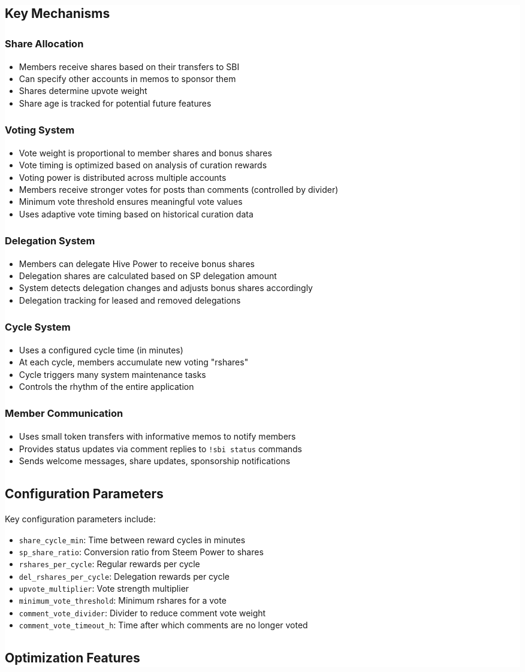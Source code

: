 ## Key Mechanisms

### Share Allocation

- Members receive shares based on their transfers to SBI
- Can specify other accounts in memos to sponsor them
- Shares determine upvote weight
- Share age is tracked for potential future features

### Voting System

- Vote weight is proportional to member shares and bonus shares
- Vote timing is optimized based on analysis of curation rewards
- Voting power is distributed across multiple accounts
- Members receive stronger votes for posts than comments (controlled by divider)
- Minimum vote threshold ensures meaningful vote values
- Uses adaptive vote timing based on historical curation data

### Delegation System

- Members can delegate Hive Power to receive bonus shares
- Delegation shares are calculated based on SP delegation amount
- System detects delegation changes and adjusts bonus shares accordingly
- Delegation tracking for leased and removed delegations

### Cycle System

- Uses a configured cycle time (in minutes)
- At each cycle, members accumulate new voting "rshares"
- Cycle triggers many system maintenance tasks
- Controls the rhythm of the entire application

### Member Communication

- Uses small token transfers with informative memos to notify members
- Provides status updates via comment replies to `!sbi status` commands
- Sends welcome messages, share updates, sponsorship notifications

## Configuration Parameters

Key configuration parameters include:

- `share_cycle_min`: Time between reward cycles in minutes
- `sp_share_ratio`: Conversion ratio from Steem Power to shares
- `rshares_per_cycle`: Regular rewards per cycle
- `del_rshares_per_cycle`: Delegation rewards per cycle
- `upvote_multiplier`: Vote strength multiplier
- `minimum_vote_threshold`: Minimum rshares for a vote
- `comment_vote_divider`: Divider to reduce comment vote weight
- `comment_vote_timeout_h`: Time after which comments are no longer voted

## Optimization Features
